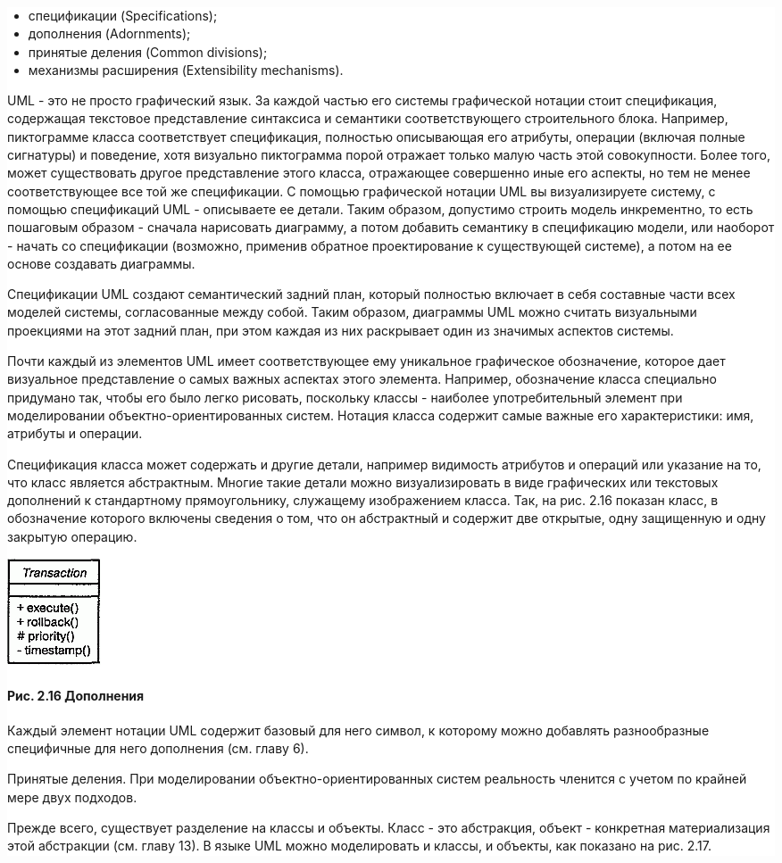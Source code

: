 * спецификации (Specifications);
* дополнения (Adornments);
* принятые деления (Common divisions);
* механизмы расширения (Extensibility mechanisms).

UML - это не просто графический язык. За каждой частью его системы графической нотации стоит спецификация, содержащая текстовое представление синтаксиса и семантики соответствующего строительного блока. Например, пиктограмме класса соответствует спецификация, полностью описывающая его атрибуты, операции (включая полные сигнатуры) и поведение, хотя визуально пиктограмма порой отражает только малую часть этой совокупности. Более того, может существовать другое представление этого класса, отражающее совершенно иные его аспекты, но тем не менее соответствующее все той же спецификации. С помощью графической нотации UML вы визуализируете систему, с помощью спецификаций UML - описываете ее детали. Таким образом, допустимо строить модель инкрементно, то есть пошаговым образом - сначала нарисовать диаграмму, а потом добавить семантику в спецификацию модели, или наоборот - начать со спецификации (возможно, применив обратное проектирование к существующей системе), а потом на ее основе создавать диаграммы.

Спецификации UML создают семантический задний план, который полностью включает в себя составные части всех моделей системы, согласованные между собой. Таким образом, диаграммы UML можно считать визуальными проекциями на этот задний план, при этом каждая из них раскрывает один из значимых аспектов системы.

Почти каждый из элементов UML имеет соответствующее ему уникальное графическое обозначение, которое дает визуальное представление о самых важных аспектах этого элемента. Например, обозначение класса специально придумано так, чтобы его было легко рисовать, поскольку классы - наиболее употребительный элемент при моделировании объектно-ориентированных систем. Нотация класса содержит самые важные его характеристики: имя, атрибуты и операции.

Спецификация класса может содержать и другие детали, например видимость атрибутов и операций или указание на то, что класс является абстрактным. Многие такие детали можно визуализировать в виде графических или текстовых дополнений к стандартному прямоугольнику, служащему изображением класса. Так, на рис. 2.16 показан класс, в обозначение которого включены сведения о том, что он абстрактный и содержит две открытые, одну защищенную и одну закрытую операцию.

![](src2/2-16.gif)

#### Рис. 2.16 Дополнения

Каждый элемент нотации UML содержит базовый для него символ, к которому можно добавлять разнообразные специфичные для него дополнения (см. главу 6).

Принятые деления. При моделировании объектно-ориентированных систем реальность членится с учетом по крайней мере двух подходов.

Прежде всего, существует разделение на классы и объекты. Класс - это абстракция, объект - конкретная материализация этой абстракции (см. главу 13). В языке UML можно моделировать и классы, и объекты, как показано на рис. 2.17.
